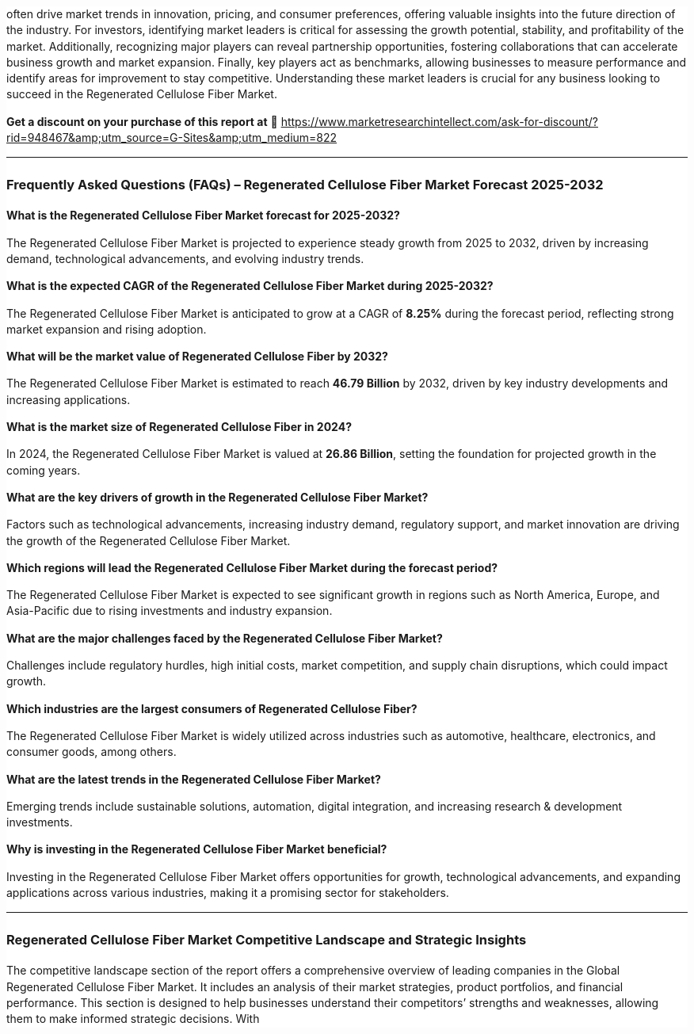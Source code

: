 often drive </span><span class="font-[700]">market trends</span><span class=""> in innovation, pricing, and consumer preferences, offering valuable insights into the future direction of the industry. For </span><span class="font-[700]">investors</span><span class="">, identifying market leaders is critical for assessing the</span><span class="font-[700]"> growth potential</span><span class="">, stability, and</span><span class="font-[700]"> profitability</span><span class=""> of the market. Additionally, recognizing major players can reveal </span><span class="font-[700]">partnership opportunities</span><span class="">, fostering collaborations that can accelerate business growth and market expansion. Finally, key players act as benchmarks, allowing businesses to </span><span class="font-[700]">measure performance</span><span class=""> and identify areas for improvement to stay competitive. Understanding these market leaders is crucial for any business looking to succeed in the Regenerated Cellulose Fiber Market.</span></p></div><div class="article-main__content" data-test-id="publishing-text-block"><p><strong><span class="font-[700]">Get a discount on your purchase of this report at</span></strong><span class="">&nbsp;🎁&nbsp;</span><span class=""><a href="https://www.marketresearchintellect.com/ask-for-discount/?rid=948467&amp;utm_source=G-Sites&amp;utm_medium=822" target="_blank" data-tracking-control-name="article-ssr-frontend-pulse_little-text-block" data-tracking-will-navigate="" data-test-link="">https://www.marketresearchintellect.com/ask-for-discount/?rid=948467&amp;utm_source=G-Sites&amp;utm_medium=822</a></span></p></div><hr class="my-[3.2rem] mx-auto h-[1px] border-0 bg-black-a16" data-test-id="publishing-divider-block" /><div class="article-main__content" data-test-id="publishing-text-block"><div class="flex max-w-full flex-col flex-grow"><div class="min-h-[20px] text-message flex w-full flex-col items-end gap-2 whitespace-normal break-words [.text-message+&amp;]:mt-5" dir="auto" data-message-author-role="assistant" data-message-id="aeb8fe43-d78b-4aab-b619-f3fe1dddd2af"><div class="flex w-full flex-col gap-1 empty:hidden first:pt-[3px]"><div class="markdown prose w-full break-words dark:prose-invert light"><h3>Frequently Asked Questions (FAQs) &ndash; Regenerated Cellulose Fiber Market Forecast 2025-2032</h3><p><strong>What is the Regenerated Cellulose Fiber Market forecast for 2025-2032?</strong></p><p>The Regenerated Cellulose Fiber Market is projected to experience steady growth from 2025 to 2032, driven by increasing demand, technological advancements, and evolving industry trends.</p><p><strong>What is the expected CAGR of the Regenerated Cellulose Fiber Market during 2025-2032?</strong></p><p>The Regenerated Cellulose Fiber Market is anticipated to grow at a CAGR of <strong>8.25%</strong> during the forecast period, reflecting strong market expansion and rising adoption.</p><p><strong>What will be the market value of Regenerated Cellulose Fiber by 2032?</strong></p><p>The Regenerated Cellulose Fiber Market is estimated to reach <strong>46.79 Billion</strong> by 2032, driven by key industry developments and increasing applications.</p><p><strong>What is the market size of Regenerated Cellulose Fiber in 2024?</strong></p><p>In 2024, the Regenerated Cellulose Fiber Market is valued at <strong>26.86 Billion</strong>, setting the foundation for projected growth in the coming years.</p><p><strong>What are the key drivers of growth in the Regenerated Cellulose Fiber Market?</strong></p><p>Factors such as technological advancements, increasing industry demand, regulatory support, and market innovation are driving the growth of the Regenerated Cellulose Fiber Market.</p><p><strong>Which regions will lead the Regenerated Cellulose Fiber Market during the forecast period?</strong></p><p>The Regenerated Cellulose Fiber Market is expected to see significant growth in regions such as North America, Europe, and Asia-Pacific due to rising investments and industry expansion.</p><p><strong>What are the major challenges faced by the Regenerated Cellulose Fiber Market?</strong></p><p>Challenges include regulatory hurdles, high initial costs, market competition, and supply chain disruptions, which could impact growth.</p><p><strong>Which industries are the largest consumers of Regenerated Cellulose Fiber?</strong></p><p>The Regenerated Cellulose Fiber Market is widely utilized across industries such as automotive, healthcare, electronics, and consumer goods, among others.</p><p><strong>What are the latest trends in the Regenerated Cellulose Fiber Market?</strong></p><p>Emerging trends include sustainable solutions, automation, digital integration, and increasing research &amp; development investments.</p><p><strong>Why is investing in the Regenerated Cellulose Fiber Market beneficial?</strong></p><p>Investing in the Regenerated Cellulose Fiber Market offers opportunities for growth, technological advancements, and expanding applications across various industries, making it a promising sector for stakeholders.</p></div></div></div></div></div><hr class="my-[3.2rem] mx-auto h-[1px] border-0 bg-black-a16" data-test-id="publishing-divider-block" /><div class="article-main__content" data-test-id="publishing-text-block"><h3><span class="">Regenerated Cellulose Fiber Market Competitive Landscape and Strategic Insights</span></h3></div><div class="article-main__content" data-test-id="publishing-text-block"><p><span class="">The competitive landscape section of the report offers a comprehensive overview of leading companies in the Global Regenerated Cellulose Fiber Market. It includes an analysis of their market strategies, product portfolios, and financial performance. This section is designed to help businesses understand their competitors&rsquo; strengths and weaknesses, allowing them to make informed strategic decisions. With